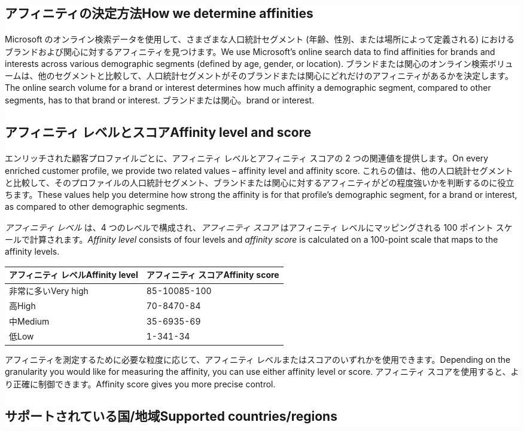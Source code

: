 ## <a name="how-we-determine-affinities"></a><span data-ttu-id="eafd4-111">アフィニティの決定方法</span><span class="sxs-lookup"><span data-stu-id="eafd4-111">How we determine affinities</span></span>

<span data-ttu-id="eafd4-112">Microsoft のオンライン検索データを使用して、さまざまな人口統計セグメント (年齢、性別、または場所によって定義される) におけるブランドおよび関心に対するアフィニティを見つけます。</span><span class="sxs-lookup"><span data-stu-id="eafd4-112">We use Microsoft’s online search data to find affinities for brands and interests across various demographic segments (defined by age, gender, or location).</span></span> <span data-ttu-id="eafd4-113">ブランドまたは関心のオンライン検索ボリュームは、他のセグメントと比較して、人口統計セグメントがそのブランドまたは関心にどれだけのアフィニティがあるかを決定します。</span><span class="sxs-lookup"><span data-stu-id="eafd4-113">The online search volume for a brand or interest determines how much affinity a demographic segment, compared to other segments, has to that brand or interest.</span></span> <span data-ttu-id="eafd4-114">ブランドまたは関心。</span><span class="sxs-lookup"><span data-stu-id="eafd4-114">brand or interest.</span></span>

## <a name="affinity-level-and-score"></a><span data-ttu-id="eafd4-115">アフィニティ レベルとスコア</span><span class="sxs-lookup"><span data-stu-id="eafd4-115">Affinity level and score</span></span>

<span data-ttu-id="eafd4-116">エンリッチされた顧客プロファイルごとに、アフィニティ レベルとアフィニティ スコアの 2 つの関連値を提供します。</span><span class="sxs-lookup"><span data-stu-id="eafd4-116">On every enriched customer profile, we provide two related values – affinity level and affinity score.</span></span> <span data-ttu-id="eafd4-117">これらの値は、他の人口統計セグメントと比較して、そのプロファイルの人口統計セグメント、ブランドまたは関心に対するアフィニティがどの程度強いかを判断するのに役立ちます。</span><span class="sxs-lookup"><span data-stu-id="eafd4-117">These values help you determine how strong the affinity is for that profile’s demographic segment, for a brand or interest, as compared to other demographic segments.</span></span>

<span data-ttu-id="eafd4-118">*アフィニティ レベル* は、4 つのレベルで構成され、*アフィニティ スコア* はアフィニティ レベルにマッピングされる 100 ポイント スケールで計算されます。</span><span class="sxs-lookup"><span data-stu-id="eafd4-118">*Affinity level* consists of four levels and *affinity score* is calculated on a 100-point scale that maps to the affinity levels.</span></span>


|<span data-ttu-id="eafd4-119">アフィニティ レベル</span><span class="sxs-lookup"><span data-stu-id="eafd4-119">Affinity level</span></span> |<span data-ttu-id="eafd4-120">アフィニティ スコア</span><span class="sxs-lookup"><span data-stu-id="eafd4-120">Affinity score</span></span>  |
|---------|---------|
|<span data-ttu-id="eafd4-121">非常に多い</span><span class="sxs-lookup"><span data-stu-id="eafd4-121">Very high</span></span>     | <span data-ttu-id="eafd4-122">85-100</span><span class="sxs-lookup"><span data-stu-id="eafd4-122">85-100</span></span>       |
|<span data-ttu-id="eafd4-123">高</span><span class="sxs-lookup"><span data-stu-id="eafd4-123">High</span></span>     | <span data-ttu-id="eafd4-124">70-84</span><span class="sxs-lookup"><span data-stu-id="eafd4-124">70-84</span></span>        |
|<span data-ttu-id="eafd4-125">中</span><span class="sxs-lookup"><span data-stu-id="eafd4-125">Medium</span></span>     | <span data-ttu-id="eafd4-126">35-69</span><span class="sxs-lookup"><span data-stu-id="eafd4-126">35-69</span></span>        |
|<span data-ttu-id="eafd4-127">低</span><span class="sxs-lookup"><span data-stu-id="eafd4-127">Low</span></span>     | <span data-ttu-id="eafd4-128">1-34</span><span class="sxs-lookup"><span data-stu-id="eafd4-128">1-34</span></span>        |

<span data-ttu-id="eafd4-129">アフィニティを測定するために必要な粒度に応じて、アフィニティ レベルまたはスコアのいずれかを使用できます。</span><span class="sxs-lookup"><span data-stu-id="eafd4-129">Depending on the granularity you would like for measuring the affinity, you can use either affinity level or score.</span></span> <span data-ttu-id="eafd4-130">アフィニティ スコアを使用すると、より正確に制御できます。</span><span class="sxs-lookup"><span data-stu-id="eafd4-130">Affinity score gives you more precise control.</span></span>

## <a name="supported-countriesregions"></a><span data-ttu-id="eafd4-131">サポートされている国/地域</span><span class="sxs-lookup"><span data-stu-id="eafd4-131">Supported countries/regions</span></span>
